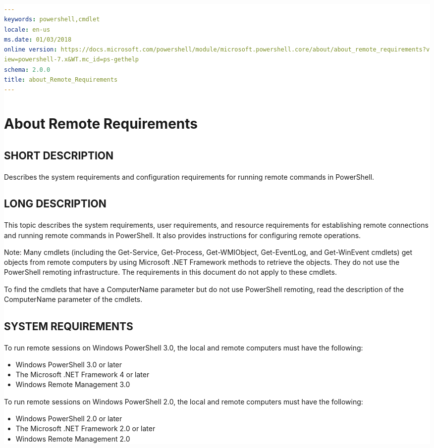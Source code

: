 ```yaml
---
keywords: powershell,cmdlet
locale: en-us
ms.date: 01/03/2018
online version: https://docs.microsoft.com/powershell/module/microsoft.powershell.core/about/about_remote_requirements?view=powershell-7.x&WT.mc_id=ps-gethelp
schema: 2.0.0
title: about_Remote_Requirements
---
```

# About Remote Requirements

## SHORT DESCRIPTION

Describes the system requirements and configuration requirements for running
remote commands in PowerShell.

## LONG DESCRIPTION

This topic describes the system requirements, user requirements, and resource
requirements for establishing remote connections and running remote commands
in PowerShell. It also provides instructions for configuring remote
operations.

Note: Many cmdlets (including the Get-Service, Get-Process, Get-WMIObject,
Get-EventLog, and Get-WinEvent cmdlets) get objects from remote computers by
using Microsoft .NET Framework methods to retrieve the objects. They do not
use the PowerShell remoting infrastructure. The requirements in this
document do not apply to these cmdlets.

To find the cmdlets that have a ComputerName parameter but do not use
PowerShell remoting, read the description of the ComputerName parameter of the
cmdlets.

## SYSTEM REQUIREMENTS

To run remote sessions on Windows PowerShell 3.0, the local and remote computers
must have the following:

- Windows PowerShell 3.0 or later
- The Microsoft .NET Framework 4 or later
- Windows Remote Management 3.0

To run remote sessions on Windows PowerShell 2.0, the local and remote
computers must have the following:

- Windows PowerShell 2.0 or later
- The Microsoft .NET Framework 2.0 or later
- Windows Remote Management 2.0
